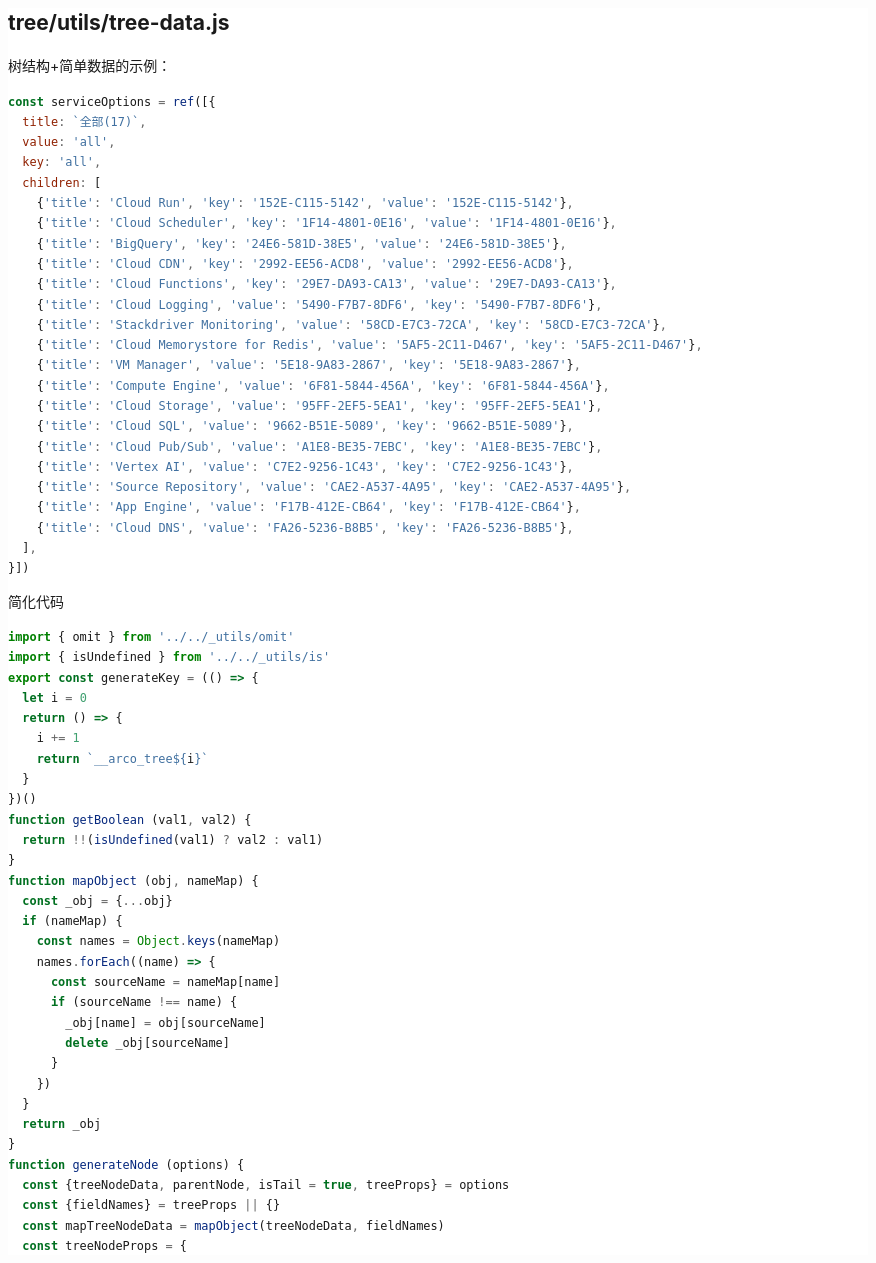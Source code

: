 ## tree/utils/tree-data.js

树结构+简单数据的示例：

```javascript
const serviceOptions = ref([{
  title: `全部(17)`,
  value: 'all',
  key: 'all',
  children: [
    {'title': 'Cloud Run', 'key': '152E-C115-5142', 'value': '152E-C115-5142'},
    {'title': 'Cloud Scheduler', 'key': '1F14-4801-0E16', 'value': '1F14-4801-0E16'},
    {'title': 'BigQuery', 'key': '24E6-581D-38E5', 'value': '24E6-581D-38E5'},
    {'title': 'Cloud CDN', 'key': '2992-EE56-ACD8', 'value': '2992-EE56-ACD8'},
    {'title': 'Cloud Functions', 'key': '29E7-DA93-CA13', 'value': '29E7-DA93-CA13'},
    {'title': 'Cloud Logging', 'value': '5490-F7B7-8DF6', 'key': '5490-F7B7-8DF6'},
    {'title': 'Stackdriver Monitoring', 'value': '58CD-E7C3-72CA', 'key': '58CD-E7C3-72CA'},
    {'title': 'Cloud Memorystore for Redis', 'value': '5AF5-2C11-D467', 'key': '5AF5-2C11-D467'},
    {'title': 'VM Manager', 'value': '5E18-9A83-2867', 'key': '5E18-9A83-2867'},
    {'title': 'Compute Engine', 'value': '6F81-5844-456A', 'key': '6F81-5844-456A'},
    {'title': 'Cloud Storage', 'value': '95FF-2EF5-5EA1', 'key': '95FF-2EF5-5EA1'},
    {'title': 'Cloud SQL', 'value': '9662-B51E-5089', 'key': '9662-B51E-5089'},
    {'title': 'Cloud Pub/Sub', 'value': 'A1E8-BE35-7EBC', 'key': 'A1E8-BE35-7EBC'},
    {'title': 'Vertex AI', 'value': 'C7E2-9256-1C43', 'key': 'C7E2-9256-1C43'},
    {'title': 'Source Repository', 'value': 'CAE2-A537-4A95', 'key': 'CAE2-A537-4A95'},
    {'title': 'App Engine', 'value': 'F17B-412E-CB64', 'key': 'F17B-412E-CB64'},
    {'title': 'Cloud DNS', 'value': 'FA26-5236-B8B5', 'key': 'FA26-5236-B8B5'},
  ],
}])
```

简化代码

```javascript
import { omit } from '../../_utils/omit'
import { isUndefined } from '../../_utils/is'
export const generateKey = (() => {
  let i = 0
  return () => {
    i += 1
    return `__arco_tree${i}`
  }
})()
function getBoolean (val1, val2) {
  return !!(isUndefined(val1) ? val2 : val1)
}
function mapObject (obj, nameMap) {
  const _obj = {...obj}
  if (nameMap) {
    const names = Object.keys(nameMap)
    names.forEach((name) => {
      const sourceName = nameMap[name]
      if (sourceName !== name) {
        _obj[name] = obj[sourceName]
        delete _obj[sourceName]
      }
    })
  }
  return _obj
}
function generateNode (options) {
  const {treeNodeData, parentNode, isTail = true, treeProps} = options
  const {fieldNames} = treeProps || {}
  const mapTreeNodeData = mapObject(treeNodeData, fieldNames)
  const treeNodeProps = {
```